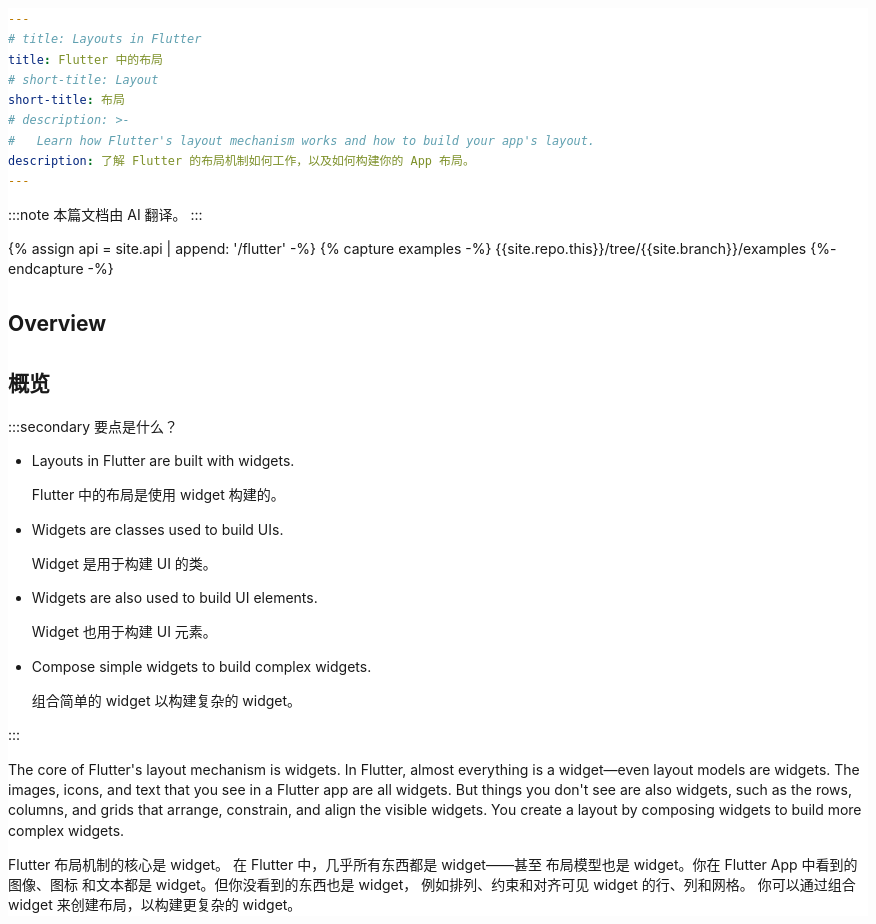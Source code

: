 ```yaml
---
# title: Layouts in Flutter
title: Flutter 中的布局
# short-title: Layout
short-title: 布局
# description: >-
#   Learn how Flutter's layout mechanism works and how to build your app's layout.
description: 了解 Flutter 的布局机制如何工作，以及如何构建你的 App 布局。
---
```


:::note
本篇文档由 AI 翻译。
:::

{% assign api = site.api | append: '/flutter' -%}
{% capture examples -%} {{site.repo.this}}/tree/{{site.branch}}/examples {%- endcapture -%}

<?code-excerpt path-base=""?>

## Overview

## 概览


:::secondary 要点是什么？

* Layouts in Flutter are built with widgets.

  Flutter 中的布局是使用 widget 构建的。

* Widgets are classes used to build UIs.

  Widget 是用于构建 UI 的类。

* Widgets are also used to build UI elements.

  Widget 也用于构建 UI 元素。

* Compose simple widgets to build complex widgets.

  组合简单的 widget 以构建复杂的 widget。

:::

The core of Flutter's layout mechanism is widgets.
In Flutter, almost everything is a widget&mdash;even
layout models are widgets. The images, icons,
and text that you see in a Flutter app are all widgets.
But things you don't see are also widgets,
such as the rows, columns, and grids that arrange,
constrain, and align the visible widgets.
You create a layout by composing widgets to build more
complex widgets.

Flutter 布局机制的核心是 widget。
在 Flutter 中，几乎所有东西都是 widget——甚至
布局模型也是 widget。你在 Flutter App 中看到的图像、图标
和文本都是 widget。但你没看到的东西也是 widget，
例如排列、约束和对齐可见 widget 的行、列和网格。
你可以通过组合 widget 来创建布局，以构建更复杂的 widget。
